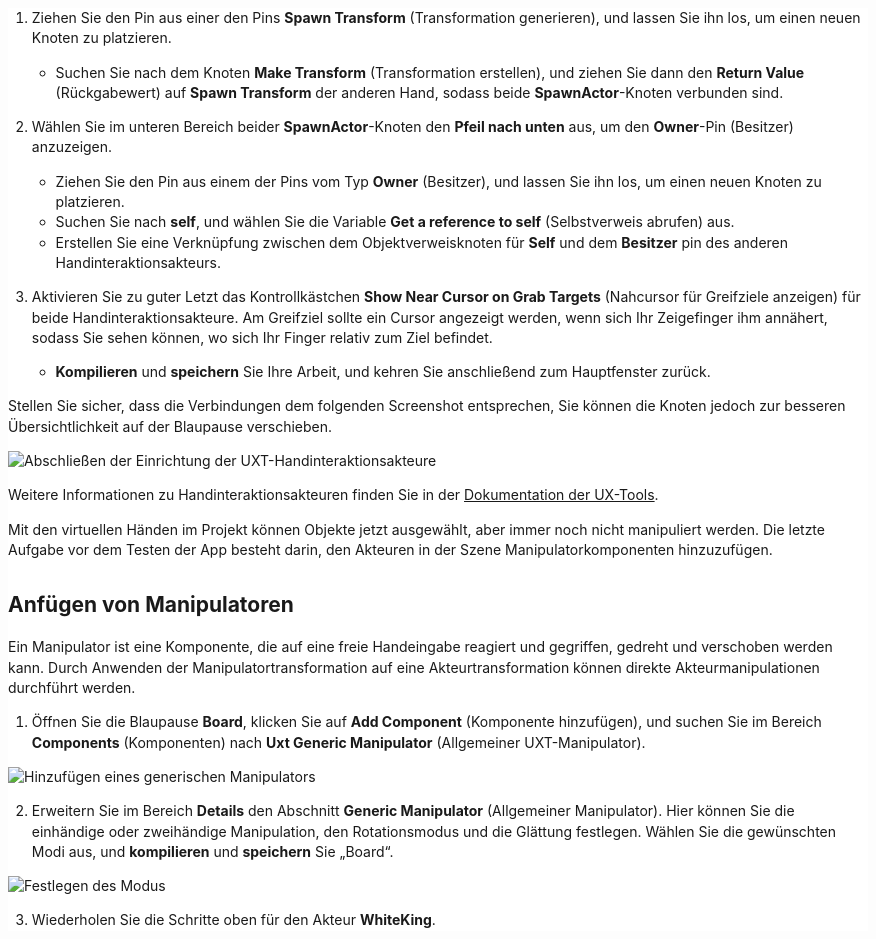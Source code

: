 1. Ziehen Sie den Pin aus einer den Pins **Spawn Transform** (Transformation generieren), und lassen Sie ihn los, um einen neuen Knoten zu platzieren.
    * Suchen Sie nach dem Knoten **Make Transform** (Transformation erstellen), und ziehen Sie dann den **Return Value** (Rückgabewert) auf **Spawn Transform** der anderen Hand, sodass beide **SpawnActor**-Knoten verbunden sind.

2.  Wählen Sie im unteren Bereich beider **SpawnActor**-Knoten den **Pfeil nach unten** aus, um den **Owner**-Pin (Besitzer) anzuzeigen.    
    * Ziehen Sie den Pin aus einem der Pins vom Typ **Owner** (Besitzer), und lassen Sie ihn los, um einen neuen Knoten zu platzieren.
    * Suchen Sie nach **self**, und wählen Sie die Variable **Get a reference to self** (Selbstverweis abrufen) aus.
    * Erstellen Sie eine Verknüpfung zwischen dem Objektverweisknoten für **Self** und dem **Besitzer** pin des anderen Handinteraktionsakteurs.
3. Aktivieren Sie zu guter Letzt das Kontrollkästchen **Show Near Cursor on Grab Targets** (Nahcursor für Greifziele anzeigen) für beide Handinteraktionsakteure. Am Greifziel sollte ein Cursor angezeigt werden, wenn sich Ihr Zeigefinger ihm annähert, sodass Sie sehen können, wo sich Ihr Finger relativ zum Ziel befindet.
    * **Kompilieren** und **speichern** Sie Ihre Arbeit, und kehren Sie anschließend zum Hauptfenster zurück.

Stellen Sie sicher, dass die Verbindungen dem folgenden Screenshot entsprechen, Sie können die Knoten jedoch zur besseren Übersichtlichkeit auf der Blaupause verschieben.

![Abschließen der Einrichtung der UXT-Handinteraktionsakteure](images/unreal-uxt/4-fingerptrs.PNG)

Weitere Informationen zu Handinteraktionsakteuren finden Sie in der [Dokumentation der UX-Tools](https://microsoft.github.io/MixedReality-UXTools-Unreal/Docs/HandInteraction.html).

Mit den virtuellen Händen im Projekt können Objekte jetzt ausgewählt, aber immer noch nicht manipuliert werden. Die letzte Aufgabe vor dem Testen der App besteht darin, den Akteuren in der Szene Manipulatorkomponenten hinzuzufügen.

## <a name="attaching-manipulators"></a>Anfügen von Manipulatoren

Ein Manipulator ist eine Komponente, die auf eine freie Handeingabe reagiert und gegriffen, gedreht und verschoben werden kann. Durch Anwenden der Manipulatortransformation auf eine Akteurtransformation können direkte Akteurmanipulationen durchführt werden.

1. Öffnen Sie die Blaupause **Board**, klicken Sie auf **Add Component** (Komponente hinzufügen), und suchen Sie im Bereich **Components** (Komponenten) nach **Uxt Generic Manipulator** (Allgemeiner UXT-Manipulator).

![Hinzufügen eines generischen Manipulators](images/unreal-uxt/4-addmanip.PNG)

2. Erweitern Sie im Bereich **Details** den Abschnitt **Generic Manipulator** (Allgemeiner Manipulator). Hier können Sie die einhändige oder zweihändige Manipulation, den Rotationsmodus und die Glättung festlegen. Wählen Sie die gewünschten Modi aus, und **kompilieren** und **speichern** Sie „Board“.

![Festlegen des Modus](images/unreal-uxt/4-setrotmode.PNG)

3. Wiederholen Sie die Schritte oben für den Akteur **WhiteKing**.
